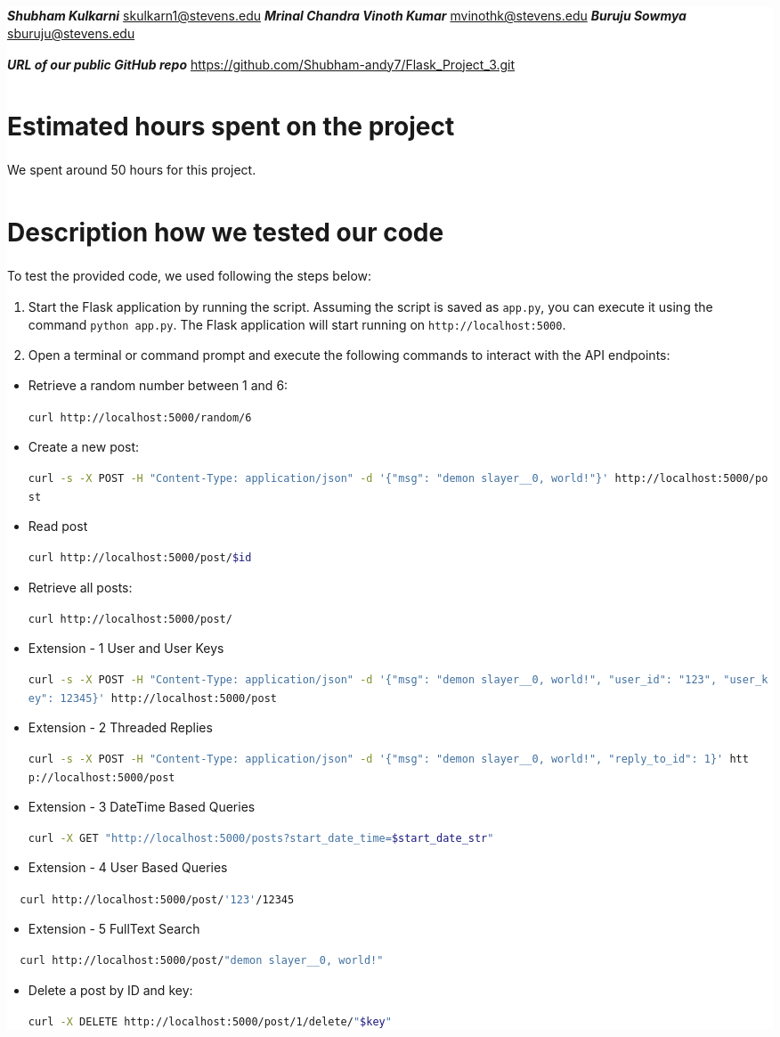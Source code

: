 **_Shubham Kulkarni_** skulkarn1@stevens.edu
**_Mrinal Chandra Vinoth Kumar_** mvinothk@stevens.edu
**_Buruju Sowmya_** sburuju@stevens.edu

**_URL of our public GitHub repo_**
https://github.com/Shubham-andy7/Flask_Project_3.git

# Estimated hours spent on the project 
We spent around 50 hours for this project.

# Description how we tested our code #
To test the provided code, we used following the steps below:

1. Start the Flask application by running the script. Assuming the script is saved as `app.py`, you can execute it using the command `python app.py`. The Flask application will start running on `http://localhost:5000`.

2. Open a terminal or command prompt and execute the following commands to interact with the API endpoints:

- Retrieve a random number between 1 and 6:
  ```bash
  curl http://localhost:5000/random/6
  ```

- Create a new post:
  ```bash
  curl -s -X POST -H "Content-Type: application/json" -d '{"msg": "demon slayer__0, world!"}' http://localhost:5000/post
  ```

- Read post
  ```bash
  curl http://localhost:5000/post/$id
  ```

- Retrieve all posts:
  ```bash
  curl http://localhost:5000/post/
  ```
- Extension - 1 User and User Keys
  ```bash
  curl -s -X POST -H "Content-Type: application/json" -d '{"msg": "demon slayer__0, world!", "user_id": "123", "user_key": 12345}' http://localhost:5000/post
  ```
- Extension - 2 Threaded Replies
  ```bash
  curl -s -X POST -H "Content-Type: application/json" -d '{"msg": "demon slayer__0, world!", "reply_to_id": 1}' http://localhost:5000/post
  ```
- Extension - 3 DateTime Based Queries
  ```bash
  curl -X GET "http://localhost:5000/posts?start_date_time=$start_date_str"
  ```
- Extension - 4 User Based Queries
```bash
  curl http://localhost:5000/post/'123'/12345
  ```
- Extension - 5 FullText Search
```bash
  curl http://localhost:5000/post/"demon slayer__0, world!"
  ```
- Delete a post by ID and key:
  ```bash
  curl -X DELETE http://localhost:5000/post/1/delete/"$key"
  ```
